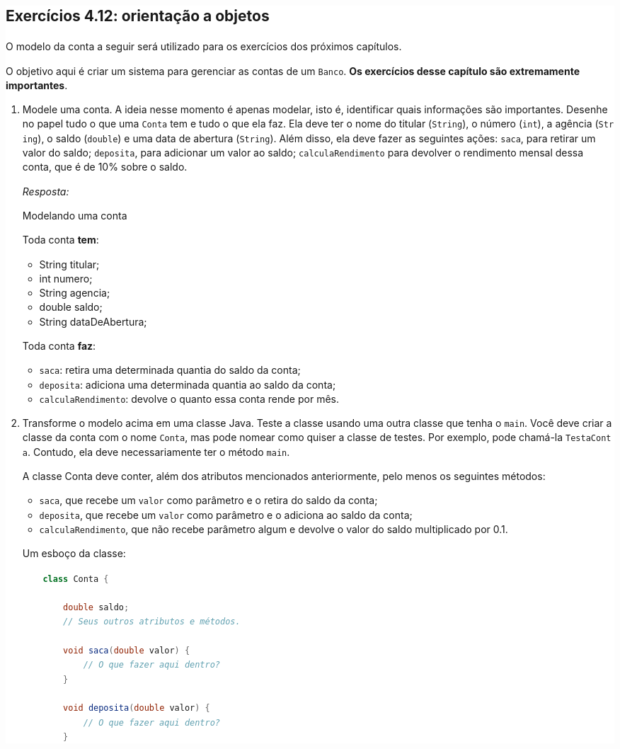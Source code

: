 ## Exercícios 4.12: orientação a objetos
O modelo da conta a seguir será utilizado para os exercícios dos próximos capítulos.

O objetivo aqui é criar um sistema para gerenciar as contas de um `Banco`. __Os exercícios desse capítulo são extremamente importantes__.

1. Modele uma conta. A ideia nesse momento é apenas modelar, isto é, identificar quais informações são importantes. Desenhe no papel tudo o que uma `Conta` tem e tudo o que ela faz.
	Ela deve ter o nome do titular (`String`), o número (`int`), a agência (`String`), o saldo (`double`) e uma data de abertura (`String`). Além disso, ela deve fazer as seguintes ações: `saca`, para retirar um valor do saldo; `deposita`, para adicionar um valor ao saldo; `calculaRendimento` para devolver o rendimento mensal dessa conta, que é de 10% sobre o saldo.

	*Resposta:*

	Modelando uma conta

	Toda conta **tem**:

	* String titular;
	* int numero;
    * String agencia;
	* double saldo;
	* String dataDeAbertura;

	Toda conta **faz**:
	* `saca`: retira uma determinada quantia do saldo da conta;
	* `deposita`: adiciona uma determinada quantia ao saldo da conta;
	* `calculaRendimento`: devolve o quanto essa conta rende por mês.

	

1. Transforme o modelo acima em uma classe Java. Teste a classe usando uma outra classe que tenha o `main`. Você deve criar a classe da conta com o nome `Conta`, mas pode nomear como quiser a classe de testes. Por exemplo, pode chamá-la `TestaConta`. Contudo, ela
	deve necessariamente ter o método `main`.

	A classe Conta deve conter, além dos atributos mencionados anteriormente, pelo menos os seguintes métodos:

	* `saca`, que recebe um `valor` como parâmetro e o retira do saldo da conta;
	* `deposita`, que recebe um `valor` como parâmetro e o adiciona ao saldo da conta;
	* `calculaRendimento`, que não recebe parâmetro algum e devolve o valor do saldo multiplicado por 0.1.

	Um esboço da classe:

	``` java
		class Conta {

			double saldo;
			// Seus outros atributos e métodos.

			void saca(double valor) {
				// O que fazer aqui dentro?
			}

			void deposita(double valor) {
				// O que fazer aqui dentro?
			}
